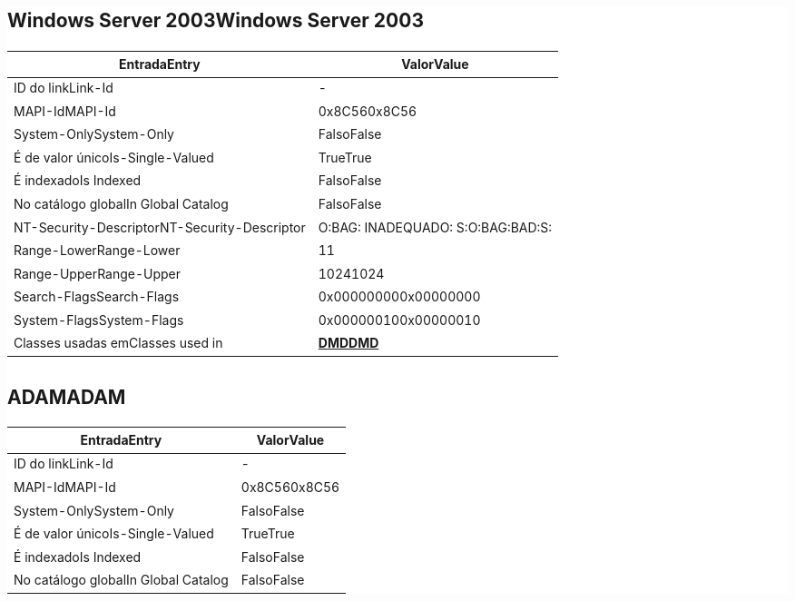 ## <a name="windows-server-2003"></a><span data-ttu-id="c714e-158">Windows Server 2003</span><span class="sxs-lookup"><span data-stu-id="c714e-158">Windows Server 2003</span></span>



| <span data-ttu-id="c714e-159">Entrada</span><span class="sxs-lookup"><span data-stu-id="c714e-159">Entry</span></span> | <span data-ttu-id="c714e-160">Valor</span><span class="sxs-lookup"><span data-stu-id="c714e-160">Value</span></span> |
|------------------------|---------------------------------|
| <span data-ttu-id="c714e-161">ID do link</span><span class="sxs-lookup"><span data-stu-id="c714e-161">Link-Id</span></span>                | \-                              |
| <span data-ttu-id="c714e-162">MAPI-Id</span><span class="sxs-lookup"><span data-stu-id="c714e-162">MAPI-Id</span></span>                | <span data-ttu-id="c714e-163">0x8C56</span><span class="sxs-lookup"><span data-stu-id="c714e-163">0x8C56</span></span>                          |
| <span data-ttu-id="c714e-164">System-Only</span><span class="sxs-lookup"><span data-stu-id="c714e-164">System-Only</span></span>            | <span data-ttu-id="c714e-165">Falso</span><span class="sxs-lookup"><span data-stu-id="c714e-165">False</span></span>                           |
| <span data-ttu-id="c714e-166">É de valor único</span><span class="sxs-lookup"><span data-stu-id="c714e-166">Is-Single-Valued</span></span>       | <span data-ttu-id="c714e-167">True</span><span class="sxs-lookup"><span data-stu-id="c714e-167">True</span></span>                            |
| <span data-ttu-id="c714e-168">É indexado</span><span class="sxs-lookup"><span data-stu-id="c714e-168">Is Indexed</span></span>             | <span data-ttu-id="c714e-169">Falso</span><span class="sxs-lookup"><span data-stu-id="c714e-169">False</span></span>                           |
| <span data-ttu-id="c714e-170">No catálogo global</span><span class="sxs-lookup"><span data-stu-id="c714e-170">In Global Catalog</span></span>      | <span data-ttu-id="c714e-171">Falso</span><span class="sxs-lookup"><span data-stu-id="c714e-171">False</span></span>                           |
| <span data-ttu-id="c714e-172">NT-Security-Descriptor</span><span class="sxs-lookup"><span data-stu-id="c714e-172">NT-Security-Descriptor</span></span> | <span data-ttu-id="c714e-173">O:BAG: INADEQUADO: S:</span><span class="sxs-lookup"><span data-stu-id="c714e-173">O:BAG:BAD:S:</span></span>                    |
| <span data-ttu-id="c714e-174">Range-Lower</span><span class="sxs-lookup"><span data-stu-id="c714e-174">Range-Lower</span></span>            | <span data-ttu-id="c714e-175">1</span><span class="sxs-lookup"><span data-stu-id="c714e-175">1</span></span>                               |
| <span data-ttu-id="c714e-176">Range-Upper</span><span class="sxs-lookup"><span data-stu-id="c714e-176">Range-Upper</span></span>            | <span data-ttu-id="c714e-177">1024</span><span class="sxs-lookup"><span data-stu-id="c714e-177">1024</span></span>                            |
| <span data-ttu-id="c714e-178">Search-Flags</span><span class="sxs-lookup"><span data-stu-id="c714e-178">Search-Flags</span></span>           | <span data-ttu-id="c714e-179">0x00000000</span><span class="sxs-lookup"><span data-stu-id="c714e-179">0x00000000</span></span>                      |
| <span data-ttu-id="c714e-180">System-Flags</span><span class="sxs-lookup"><span data-stu-id="c714e-180">System-Flags</span></span>           | <span data-ttu-id="c714e-181">0x00000010</span><span class="sxs-lookup"><span data-stu-id="c714e-181">0x00000010</span></span>                      |
| <span data-ttu-id="c714e-182">Classes usadas em</span><span class="sxs-lookup"><span data-stu-id="c714e-182">Classes used in</span></span>        | [<span data-ttu-id="c714e-183">**DMD**</span><span class="sxs-lookup"><span data-stu-id="c714e-183">**DMD**</span></span>](c-dmd.md)<br/> |



## <a name="adam"></a><span data-ttu-id="c714e-184">ADAM</span><span class="sxs-lookup"><span data-stu-id="c714e-184">ADAM</span></span>



| <span data-ttu-id="c714e-185">Entrada</span><span class="sxs-lookup"><span data-stu-id="c714e-185">Entry</span></span> | <span data-ttu-id="c714e-186">Valor</span><span class="sxs-lookup"><span data-stu-id="c714e-186">Value</span></span> |
|------------------------|---------------------------------|
| <span data-ttu-id="c714e-187">ID do link</span><span class="sxs-lookup"><span data-stu-id="c714e-187">Link-Id</span></span>                | \-                              |
| <span data-ttu-id="c714e-188">MAPI-Id</span><span class="sxs-lookup"><span data-stu-id="c714e-188">MAPI-Id</span></span>                | <span data-ttu-id="c714e-189">0x8C56</span><span class="sxs-lookup"><span data-stu-id="c714e-189">0x8C56</span></span>                          |
| <span data-ttu-id="c714e-190">System-Only</span><span class="sxs-lookup"><span data-stu-id="c714e-190">System-Only</span></span>            | <span data-ttu-id="c714e-191">Falso</span><span class="sxs-lookup"><span data-stu-id="c714e-191">False</span></span>                           |
| <span data-ttu-id="c714e-192">É de valor único</span><span class="sxs-lookup"><span data-stu-id="c714e-192">Is-Single-Valued</span></span>       | <span data-ttu-id="c714e-193">True</span><span class="sxs-lookup"><span data-stu-id="c714e-193">True</span></span>                            |
| <span data-ttu-id="c714e-194">É indexado</span><span class="sxs-lookup"><span data-stu-id="c714e-194">Is Indexed</span></span>             | <span data-ttu-id="c714e-195">Falso</span><span class="sxs-lookup"><span data-stu-id="c714e-195">False</span></span>                           |
| <span data-ttu-id="c714e-196">No catálogo global</span><span class="sxs-lookup"><span data-stu-id="c714e-196">In Global Catalog</span></span>      | <span data-ttu-id="c714e-197">Falso</span><span class="sxs-lookup"><span data-stu-id="c714e-197">False</span></span>                           |